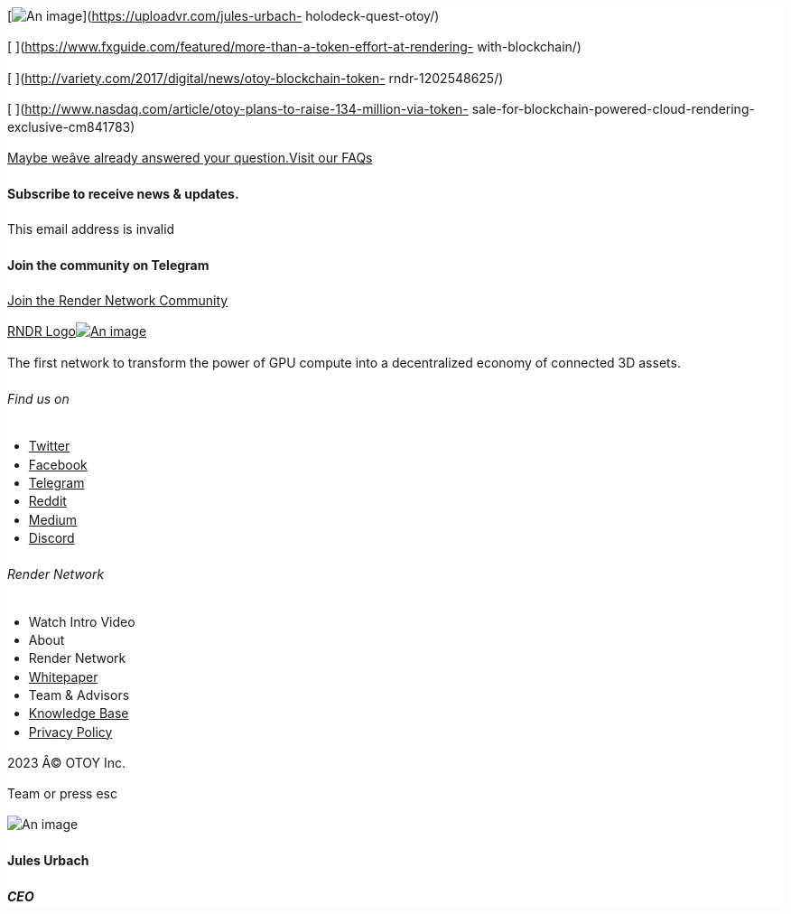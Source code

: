 [![An image](assets/images/uploadvr.png)](https://uploadvr.com/jules-urbach-
holodeck-quest-otoy/)

[ ](https://www.fxguide.com/featured/more-than-a-token-effort-at-rendering-
with-blockchain/)

[ ](http://variety.com/2017/digital/news/otoy-blockchain-token-
rndr-1202548625/)

[ ](http://www.nasdaq.com/article/otoy-plans-to-raise-134-million-via-token-
sale-for-blockchain-powered-cloud-rendering-exclusive-cm841783)

[Maybe weâve already answered your question.Visit our FAQs ](faqs "Visit the
FAQs page")

#### Subscribe to receive news & updates.

This email address is invalid

#### Join the community on Telegram

[ Join the Render Network Community](https://t.me/rendernetwork "Join RNDR
Community")

[RNDR Logo![An image](assets/images/rndr-logo-no-text.png)](index "rndr")

The first network to transform the power of GPU compute into a decentralized
economy of connected 3D assets.

###### Find us on

  * [ Twitter ](https://twitter.com/rendernetwork)
  * [ Facebook ](https://www.facebook.com/rendernetwork)
  * [ Telegram ](https://t.me/rendernetwork)
  * [ Reddit ](https://www.reddit.com/r/RenderNetwork/)
  * [ Medium ](https://rendernetwork.medium.com/)
  * [ Discord ](https://discord.gg/rendernetwork)

###### Render Network

  * Watch Intro Video
  * About
  * Render Network
  * [Whitepaper](https://renderfoundation.com/whitepaper)
  * Team & Advisors
  * [Knowledge Base](https://know.rendernetwork.com/)
  * [Privacy Policy](privacy-policy)

2023 Â© OTOY Inc.

Team or press esc

![An image](assets/images/jules.png)

#### Jules Urbach

##### CEO
